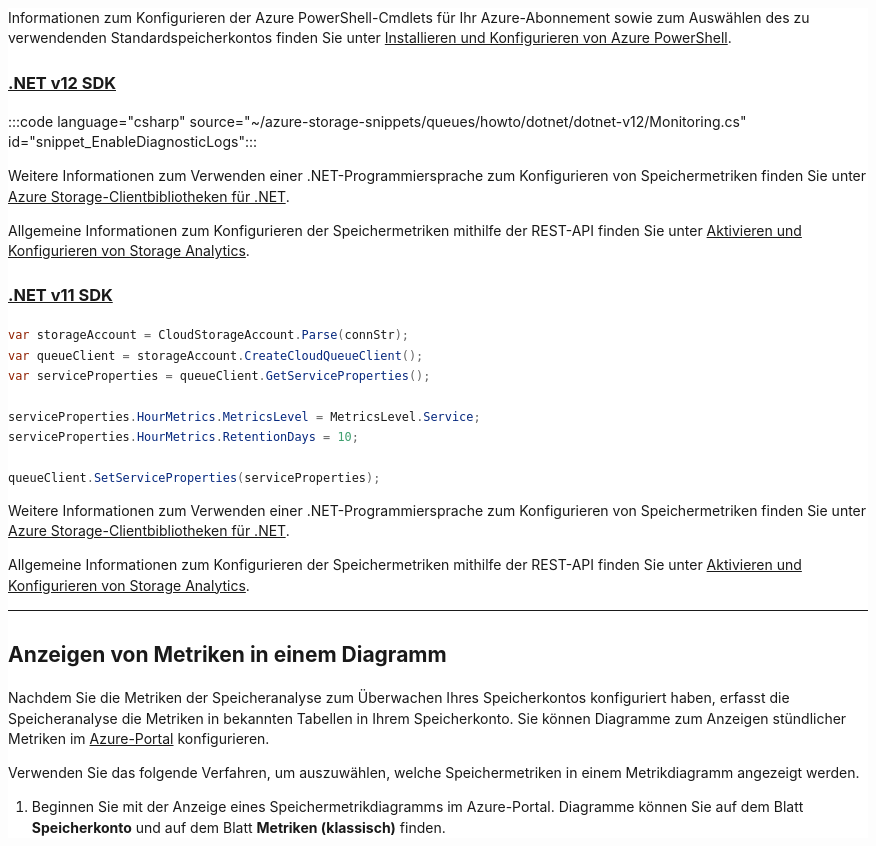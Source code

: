    Informationen zum Konfigurieren der Azure PowerShell-Cmdlets für Ihr Azure-Abonnement sowie zum Auswählen des zu verwendenden Standardspeicherkontos finden Sie unter [Installieren und Konfigurieren von Azure PowerShell](/powershell/azure/).  

### <a name="net-v12-sdk"></a>[.NET v12 SDK](#tab/dotnet)

:::code language="csharp" source="~/azure-storage-snippets/queues/howto/dotnet/dotnet-v12/Monitoring.cs" id="snippet_EnableDiagnosticLogs":::

Weitere Informationen zum Verwenden einer .NET-Programmiersprache zum Konfigurieren von Speichermetriken finden Sie unter [Azure Storage-Clientbibliotheken für .NET](/dotnet/api/overview/azure/storage).  

Allgemeine Informationen zum Konfigurieren der Speichermetriken mithilfe der REST-API finden Sie unter [Aktivieren und Konfigurieren von Storage Analytics](/rest/api/storageservices/Enabling-and-Configuring-Storage-Analytics). 

### <a name="net-v11-sdk"></a>[.NET v11 SDK](#tab/dotnet11)  

```csharp
var storageAccount = CloudStorageAccount.Parse(connStr);  
var queueClient = storageAccount.CreateCloudQueueClient();  
var serviceProperties = queueClient.GetServiceProperties();  

serviceProperties.HourMetrics.MetricsLevel = MetricsLevel.Service;  
serviceProperties.HourMetrics.RetentionDays = 10;  

queueClient.SetServiceProperties(serviceProperties);  
```  

Weitere Informationen zum Verwenden einer .NET-Programmiersprache zum Konfigurieren von Speichermetriken finden Sie unter [Azure Storage-Clientbibliotheken für .NET](/dotnet/api/overview/azure/storage).  

Allgemeine Informationen zum Konfigurieren der Speichermetriken mithilfe der REST-API finden Sie unter [Aktivieren und Konfigurieren von Storage Analytics](/rest/api/storageservices/Enabling-and-Configuring-Storage-Analytics). 

---

<a id="view-metrics"></a>

## <a name="view-metrics-in-a-chart"></a>Anzeigen von Metriken in einem Diagramm

Nachdem Sie die Metriken der Speicheranalyse zum Überwachen Ihres Speicherkontos konfiguriert haben, erfasst die Speicheranalyse die Metriken in bekannten Tabellen in Ihrem Speicherkonto. Sie können Diagramme zum Anzeigen stündlicher Metriken im [Azure-Portal](https://portal.azure.com) konfigurieren.

Verwenden Sie das folgende Verfahren, um auszuwählen, welche Speichermetriken in einem Metrikdiagramm angezeigt werden.

1. Beginnen Sie mit der Anzeige eines Speichermetrikdiagramms im Azure-Portal. Diagramme können Sie auf dem Blatt **Speicherkonto** und auf dem Blatt **Metriken (klassisch)** finden.
